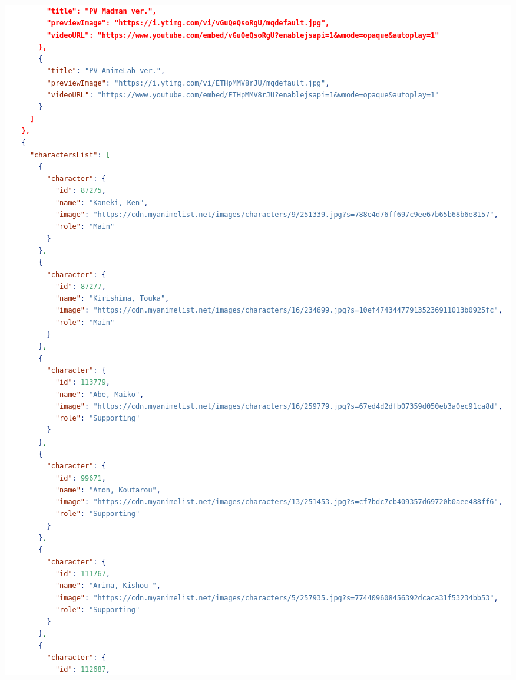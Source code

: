 ```json
          "title": "PV Madman ver.",
          "previewImage": "https://i.ytimg.com/vi/vGuQeQsoRgU/mqdefault.jpg",
          "videoURL": "https://www.youtube.com/embed/vGuQeQsoRgU?enablejsapi=1&wmode=opaque&autoplay=1"
        },
        {
          "title": "PV AnimeLab ver.",
          "previewImage": "https://i.ytimg.com/vi/ETHpMMV8rJU/mqdefault.jpg",
          "videoURL": "https://www.youtube.com/embed/ETHpMMV8rJU?enablejsapi=1&wmode=opaque&autoplay=1"
        }
      ]
    },
    {
      "charactersList": [
        {
          "character": {
            "id": 87275,
            "name": "Kaneki, Ken",
            "image": "https://cdn.myanimelist.net/images/characters/9/251339.jpg?s=788e4d76ff697c9ee67b65b68b6e8157",
            "role": "Main"
          }
        },
        {
          "character": {
            "id": 87277,
            "name": "Kirishima, Touka",
            "image": "https://cdn.myanimelist.net/images/characters/16/234699.jpg?s=10ef474344779135236911013b0925fc",
            "role": "Main"
          }
        },
        {
          "character": {
            "id": 113779,
            "name": "Abe, Maiko",
            "image": "https://cdn.myanimelist.net/images/characters/16/259779.jpg?s=67ed4d2dfb07359d050eb3a0ec91ca8d",
            "role": "Supporting"
          }
        },
        {
          "character": {
            "id": 99671,
            "name": "Amon, Koutarou",
            "image": "https://cdn.myanimelist.net/images/characters/13/251453.jpg?s=cf7bdc7cb409357d69720b0aee488ff6",
            "role": "Supporting"
          }
        },
        {
          "character": {
            "id": 111767,
            "name": "Arima, Kishou ",
            "image": "https://cdn.myanimelist.net/images/characters/5/257935.jpg?s=774409608456392dcaca31f53234bb53",
            "role": "Supporting"
          }
        },
        {
          "character": {
            "id": 112687,
```